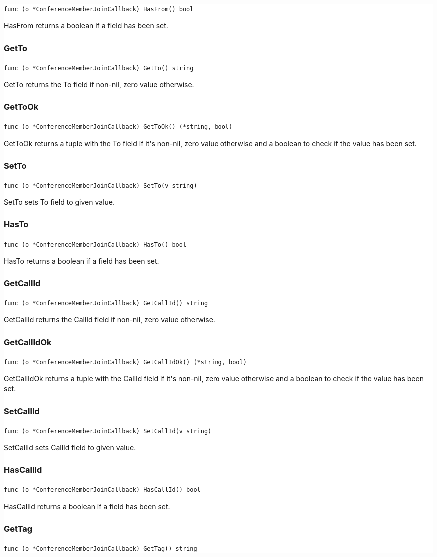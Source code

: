 `func (o *ConferenceMemberJoinCallback) HasFrom() bool`

HasFrom returns a boolean if a field has been set.

### GetTo

`func (o *ConferenceMemberJoinCallback) GetTo() string`

GetTo returns the To field if non-nil, zero value otherwise.

### GetToOk

`func (o *ConferenceMemberJoinCallback) GetToOk() (*string, bool)`

GetToOk returns a tuple with the To field if it's non-nil, zero value otherwise
and a boolean to check if the value has been set.

### SetTo

`func (o *ConferenceMemberJoinCallback) SetTo(v string)`

SetTo sets To field to given value.

### HasTo

`func (o *ConferenceMemberJoinCallback) HasTo() bool`

HasTo returns a boolean if a field has been set.

### GetCallId

`func (o *ConferenceMemberJoinCallback) GetCallId() string`

GetCallId returns the CallId field if non-nil, zero value otherwise.

### GetCallIdOk

`func (o *ConferenceMemberJoinCallback) GetCallIdOk() (*string, bool)`

GetCallIdOk returns a tuple with the CallId field if it's non-nil, zero value otherwise
and a boolean to check if the value has been set.

### SetCallId

`func (o *ConferenceMemberJoinCallback) SetCallId(v string)`

SetCallId sets CallId field to given value.

### HasCallId

`func (o *ConferenceMemberJoinCallback) HasCallId() bool`

HasCallId returns a boolean if a field has been set.

### GetTag

`func (o *ConferenceMemberJoinCallback) GetTag() string`
